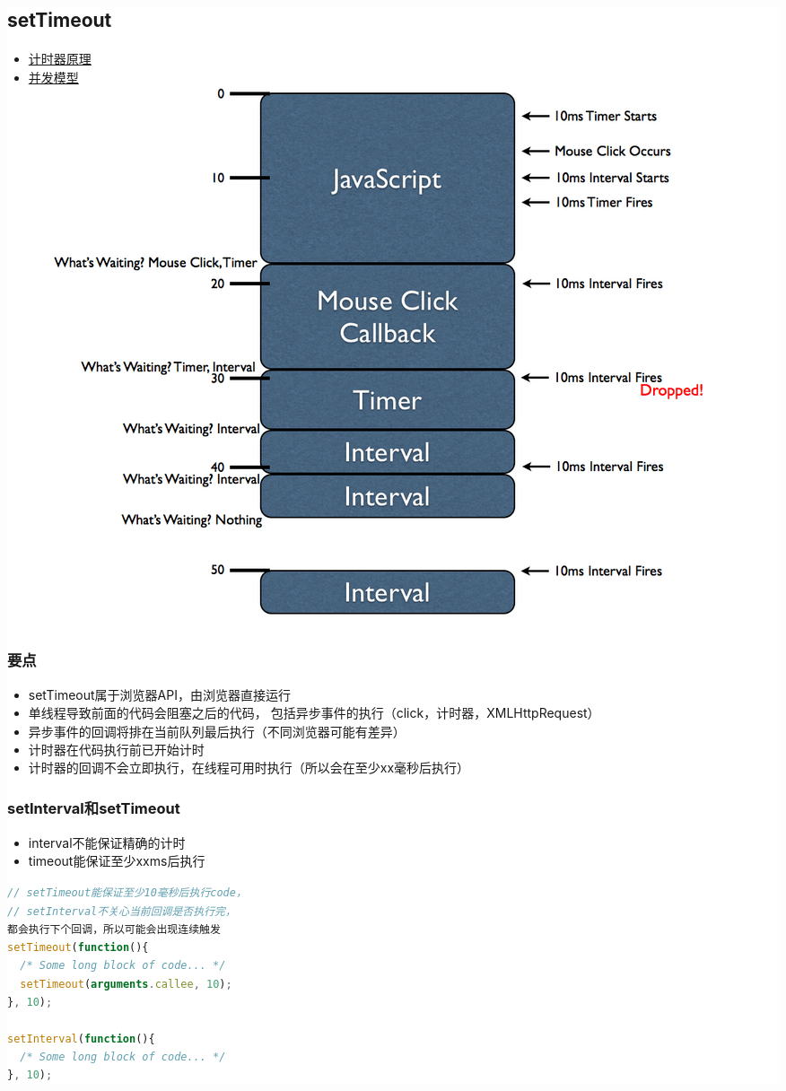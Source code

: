 
## setTimeout
- [计时器原理](https://segmentfault.com/a/1190000002633108)
- [并发模型](./并发模型-event_loop.md#javascript并发模型)
![计时器原理](./计时器原理.png)

### 要点
- setTimeout属于浏览器API，由浏览器直接运行
- 单线程导致前面的代码会阻塞之后的代码，
  包括异步事件的执行（click，计时器，XMLHttpRequest）
- 异步事件的回调将排在当前队列最后执行（不同浏览器可能有差异）
- 计时器在代码执行前已开始计时
- 计时器的回调不会立即执行，在线程可用时执行（所以会在至少xx毫秒后执行）

### setInterval和setTimeout
- interval不能保证精确的计时
- timeout能保证至少xxms后执行

```js
// setTimeout能保证至少10毫秒后执行code，
// setInterval不关心当前回调是否执行完，
都会执行下个回调，所以可能会出现连续触发
setTimeout(function(){
  /* Some long block of code... */
  setTimeout(arguments.callee, 10);
}, 10);
 
setInterval(function(){
  /* Some long block of code... */
}, 10);
```
